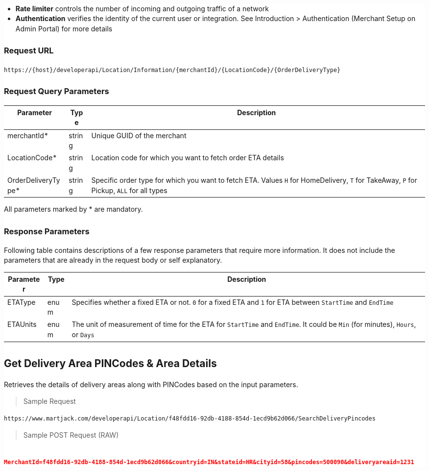 * **Rate limiter** controls the number of incoming and outgoing traffic of a network
* **Authentication** verifies the identity of the current user or integration. See Introduction > Authentication (Merchant Setup on Admin Portal) for more details

### Request URL

`https://{host}/developerapi/Location/Information/{merchantId}/{LocationCode}/{OrderDeliveryType}`

### Request Query Parameters

Parameter | Type | Description
-------- | ---- | -----------
merchantId* | string | Unique GUID of the merchant
LocationCode* | string | Location code for which you want to fetch order ETA details
OrderDeliveryType* | string | Specific order type for which you want to fetch ETA. Values `H` for HomeDelivery, `T` for TakeAway, `P` for Pickup, `ALL` for all types

<aside class="notice"> All parameters marked by * are mandatory.</aside>


### Response Parameters

Following table contains descriptions of a few response parameters that require more information. It does not include the parameters that are already in the request body or self explanatory.

Parameter | Type | Description
--------- | ---- | -----------
ETAType | enum | Specifies whether a fixed ETA or not. `0` for a fixed ETA and `1` for ETA between `StartTime` and `EndTime`
ETAUnits | enum | The unit of measurement of time for the ETA for `StartTime` and `EndTime`. It could be `Min` (for minutes), `Hours`, or `Days` 



## Get Delivery Area PINCodes & Area Details

Retrieves the details of delivery areas along with PINCodes based on the input parameters.


> Sample Request

```html
https://www.martjack.com/developerapi/Location/f48fdd16-92db-4188-854d-1ecd9b62d066/SearchDeliveryPincodes

```

> Sample POST Request (RAW)

```json

MerchantId=f48fdd16-92db-4188-854d-1ecd9b62d066&countryid=IN&stateid=HR&cityid=58&pincodes=500090&deliveryareaid=1231


```
